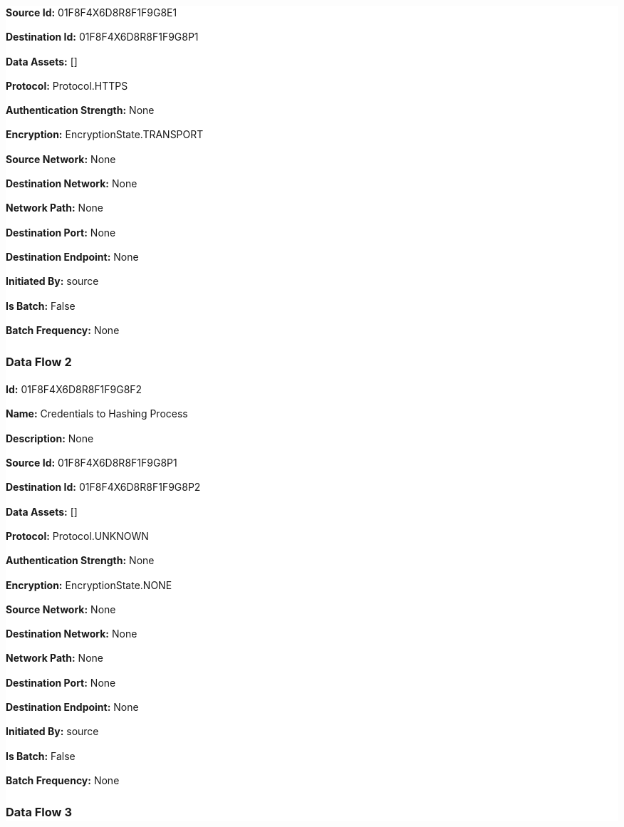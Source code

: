**Source Id:** 01F8F4X6D8R8F1F9G8E1

**Destination Id:** 01F8F4X6D8R8F1F9G8P1

**Data Assets:** []

**Protocol:** Protocol.HTTPS

**Authentication Strength:** None

**Encryption:** EncryptionState.TRANSPORT

**Source Network:** None

**Destination Network:** None

**Network Path:** None

**Destination Port:** None

**Destination Endpoint:** None

**Initiated By:** source

**Is Batch:** False

**Batch Frequency:** None

### Data Flow 2

**Id:** 01F8F4X6D8R8F1F9G8F2

**Name:** Credentials to Hashing Process

**Description:** None

**Source Id:** 01F8F4X6D8R8F1F9G8P1

**Destination Id:** 01F8F4X6D8R8F1F9G8P2

**Data Assets:** []

**Protocol:** Protocol.UNKNOWN

**Authentication Strength:** None

**Encryption:** EncryptionState.NONE

**Source Network:** None

**Destination Network:** None

**Network Path:** None

**Destination Port:** None

**Destination Endpoint:** None

**Initiated By:** source

**Is Batch:** False

**Batch Frequency:** None

### Data Flow 3
